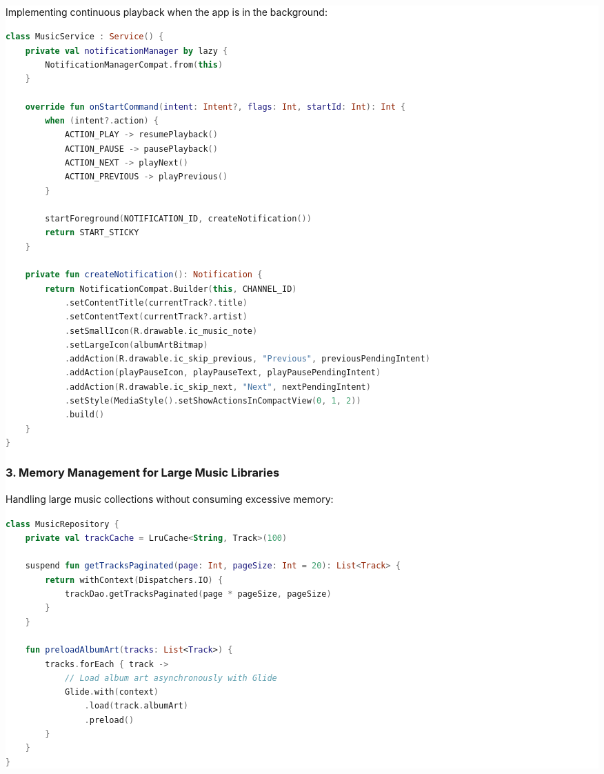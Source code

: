 Implementing continuous playback when the app is in the background:

```kotlin
class MusicService : Service() {
    private val notificationManager by lazy {
        NotificationManagerCompat.from(this)
    }
    
    override fun onStartCommand(intent: Intent?, flags: Int, startId: Int): Int {
        when (intent?.action) {
            ACTION_PLAY -> resumePlayback()
            ACTION_PAUSE -> pausePlayback()
            ACTION_NEXT -> playNext()
            ACTION_PREVIOUS -> playPrevious()
        }
        
        startForeground(NOTIFICATION_ID, createNotification())
        return START_STICKY
    }
    
    private fun createNotification(): Notification {
        return NotificationCompat.Builder(this, CHANNEL_ID)
            .setContentTitle(currentTrack?.title)
            .setContentText(currentTrack?.artist)
            .setSmallIcon(R.drawable.ic_music_note)
            .setLargeIcon(albumArtBitmap)
            .addAction(R.drawable.ic_skip_previous, "Previous", previousPendingIntent)
            .addAction(playPauseIcon, playPauseText, playPausePendingIntent)
            .addAction(R.drawable.ic_skip_next, "Next", nextPendingIntent)
            .setStyle(MediaStyle().setShowActionsInCompactView(0, 1, 2))
            .build()
    }
}
```

### 3. Memory Management for Large Music Libraries

Handling large music collections without consuming excessive memory:

```kotlin
class MusicRepository {
    private val trackCache = LruCache<String, Track>(100)
    
    suspend fun getTracksPaginated(page: Int, pageSize: Int = 20): List<Track> {
        return withContext(Dispatchers.IO) {
            trackDao.getTracksPaginated(page * pageSize, pageSize)
        }
    }
    
    fun preloadAlbumArt(tracks: List<Track>) {
        tracks.forEach { track ->
            // Load album art asynchronously with Glide
            Glide.with(context)
                .load(track.albumArt)
                .preload()
        }
    }
}
```

